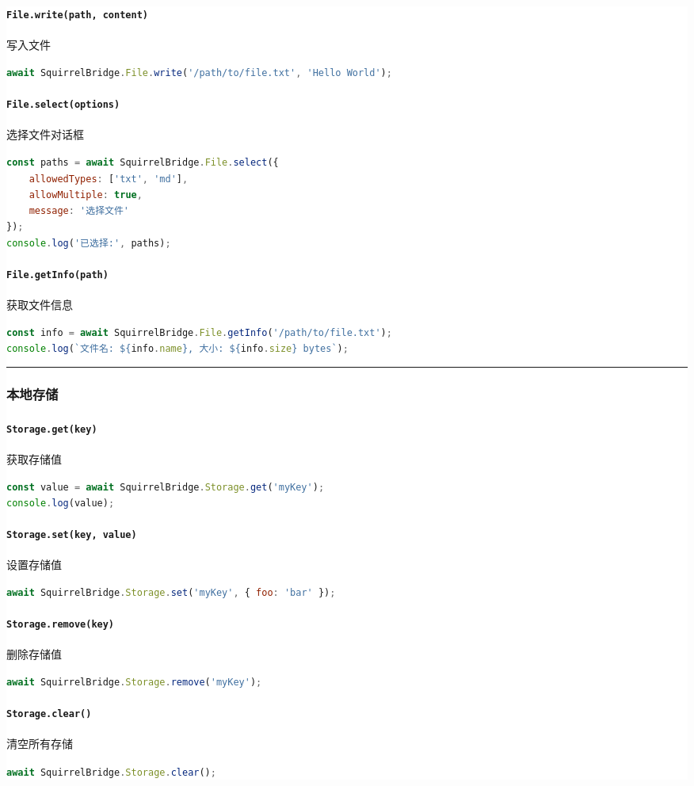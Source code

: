 #### `File.write(path, content)`
写入文件

```javascript
await SquirrelBridge.File.write('/path/to/file.txt', 'Hello World');
```

#### `File.select(options)`
选择文件对话框

```javascript
const paths = await SquirrelBridge.File.select({
    allowedTypes: ['txt', 'md'],
    allowMultiple: true,
    message: '选择文件'
});
console.log('已选择:', paths);
```

#### `File.getInfo(path)`
获取文件信息

```javascript
const info = await SquirrelBridge.File.getInfo('/path/to/file.txt');
console.log(`文件名: ${info.name}, 大小: ${info.size} bytes`);
```

---

### 本地存储

#### `Storage.get(key)`
获取存储值

```javascript
const value = await SquirrelBridge.Storage.get('myKey');
console.log(value);
```

#### `Storage.set(key, value)`
设置存储值

```javascript
await SquirrelBridge.Storage.set('myKey', { foo: 'bar' });
```

#### `Storage.remove(key)`
删除存储值

```javascript
await SquirrelBridge.Storage.remove('myKey');
```

#### `Storage.clear()`
清空所有存储

```javascript
await SquirrelBridge.Storage.clear();
```
